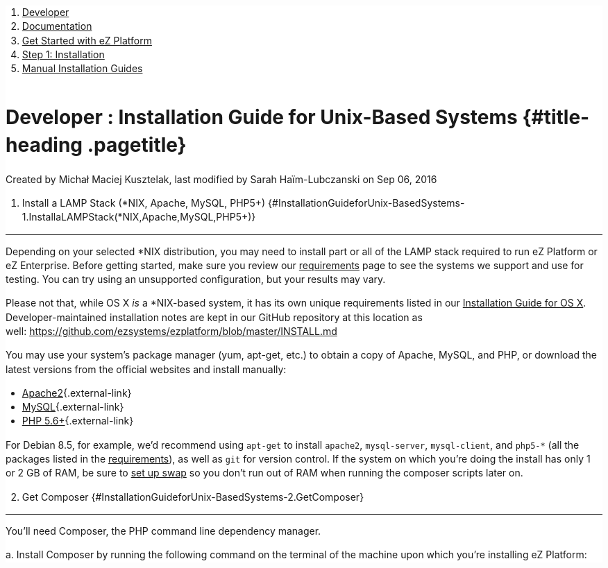 1.  <span>[Developer](index.html)</span>
2.  <span>[Documentation](Documentation_31429504.html)</span>
3.  <span>[Get Started with eZ
    Platform](Get-Started-with-eZ-Platform_31429520.html)</span>
4.  <span>[Step 1: Installation](31429538.html)</span>
5.  <span>[Manual Installation
    Guides](Manual-Installation-Guides_31431727.html)</span>

<span id="title-text"> Developer : Installation Guide for Unix-Based Systems </span> {#title-heading .pagetitle}
====================================================================================

Created by <span class="author"> Michał Maciej Kusztelak</span>, last
modified by <span class="editor"> Sarah Haïm-Lubczanski</span> on Sep
06, 2016

1. Install a LAMP Stack (\*NIX, Apache, MySQL, PHP5+) {#InstallationGuideforUnix-BasedSystems-1.InstallaLAMPStack(*NIX,Apache,MySQL,PHP5+)}
-----------------------------------------------------

Depending on your selected \*NIX distribution, you may need to install
part or all of the LAMP stack required to run eZ Platform or eZ
Enterprise. Before getting started, make sure you review our
[requirements](https://doc.ez.no/pages/viewpage.action?pageId=31429536)
page to see the systems we support and use for testing. You can try
using an unsupported configuration, but your results may vary.

Please not that, while OS X *is* a \*NIX-based system, it has its own
unique requirements listed in our [Installation Guide for OS
X](Installation-Guide-for-OS-X_31431738.html). Developer-maintained
installation notes are kept in our GitHub repository at this location as
well: <https://github.com/ezsystems/ezplatform/blob/master/INSTALL.md>

You may use your system’s package manager (yum, apt-get, etc.) to obtain
a copy of Apache, MySQL, and PHP, or download the latest versions from
the official websites and install manually:

-   [Apache2](https://httpd.apache.org/download.cgi){.external-link}
-   [MySQL](http://dev.mysql.com/downloads/mysql/){.external-link}
-   [PHP 5.6+](http://php.net){.external-link}

For Debian 8.5, for example, we’d recommend using `apt-get` to install
`apache2`, `mysql-server`, `mysql-client`, and `php5-*` (all the
packages listed in the
[requirements](https://doc.ez.no/pages/viewpage.action?pageId=31429536)),
as well as `git` for version control. If the system on which you’re
doing the install has only 1 or 2 GB of RAM, be sure to [set up
swap](https://doc.ez.no/display/DEVELOPER/Set+up+Swap+on+Debian+8.x) so
you don’t run out of RAM when running the composer scripts later on.

2. Get Composer {#InstallationGuideforUnix-BasedSystems-2.GetComposer}
---------------

You’ll need Composer, the PHP command line dependency manager.

a. Install Composer by running the following command on the terminal of
the machine upon which you’re installing eZ Platform:
